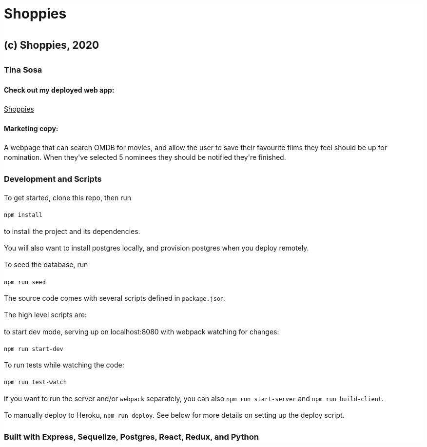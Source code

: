 # Shoppies

## (c) Shoppies, 2020

### Tina Sosa

#### Check out my deployed web app:

[Shoppies](https://together-connect.herokuapp.com/ 'Connections')

#### Marketing copy:

A webpage that can search OMDB for movies, and allow the user to save their favourite films they feel should be up for nomination. When they've selected 5 nominees they should be notified they're finished.

### Development and Scripts

To get started, clone this repo, then run

```
npm install
```

to install the project and its dependencies.

You will also want to install postgres locally, and provision postgres when you deploy remotely.

To seed the database, run

```
npm run seed
```

The source code comes with several scripts defined in `package.json`.

The high level scripts are:

to start dev mode, serving up on localhost:8080 with webpack watching for changes:

```
npm run start-dev
```

To run tests while watching the code:

```
npm run test-watch
```

If you want to run the server and/or `webpack` separately, you can also
`npm run start-server` and `npm run build-client`.

To manually deploy to Heroku, `npm run deploy`. See below for more details on setting up the deploy script.

### Built with Express, Sequelize, Postgres, React, Redux, and Python
